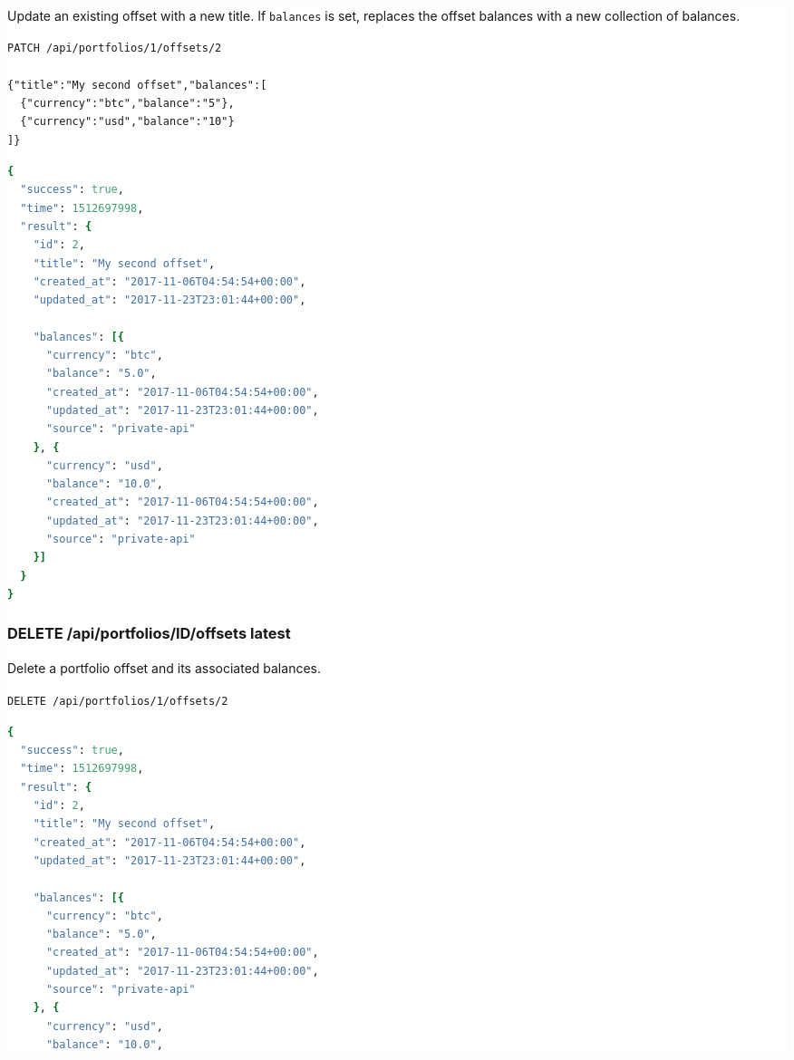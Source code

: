 Update an existing offset with a new title. If `balances` is set, replaces the offset balances with a new collection of balances.

```
PATCH /api/portfolios/1/offsets/2

{"title":"My second offset","balances":[
  {"currency":"btc","balance":"5"},
  {"currency":"usd","balance":"10"}
]}
```

```ruby
{
  "success": true,
  "time": 1512697998,
  "result": {
    "id": 2,
    "title": "My second offset",
    "created_at": "2017-11-06T04:54:54+00:00",
    "updated_at": "2017-11-23T23:01:44+00:00",

    "balances": [{
      "currency": "btc",
      "balance": "5.0",
      "created_at": "2017-11-06T04:54:54+00:00",
      "updated_at": "2017-11-23T23:01:44+00:00",
      "source": "private-api"
    }, {
      "currency": "usd",
      "balance": "10.0",
      "created_at": "2017-11-06T04:54:54+00:00",
      "updated_at": "2017-11-23T23:01:44+00:00",
      "source": "private-api"
    }]
  }
}
```

### DELETE /api/portfolios/ID/offsets <span class="latest">latest</span>

Delete a portfolio offset and its associated balances.

```
DELETE /api/portfolios/1/offsets/2
```

```ruby
{
  "success": true,
  "time": 1512697998,
  "result": {
    "id": 2,
    "title": "My second offset",
    "created_at": "2017-11-06T04:54:54+00:00",
    "updated_at": "2017-11-23T23:01:44+00:00",

    "balances": [{
      "currency": "btc",
      "balance": "5.0",
      "created_at": "2017-11-06T04:54:54+00:00",
      "updated_at": "2017-11-23T23:01:44+00:00",
      "source": "private-api"
    }, {
      "currency": "usd",
      "balance": "10.0",
```